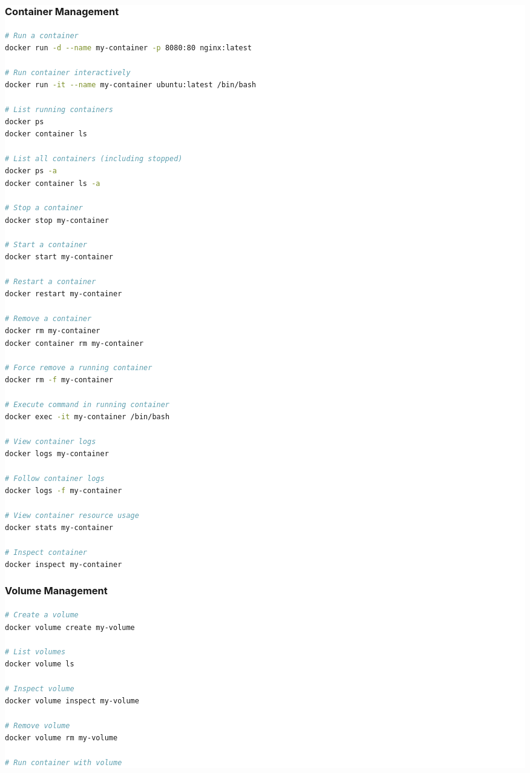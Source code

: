 ### Container Management
```bash
# Run a container
docker run -d --name my-container -p 8080:80 nginx:latest

# Run container interactively
docker run -it --name my-container ubuntu:latest /bin/bash

# List running containers
docker ps
docker container ls

# List all containers (including stopped)
docker ps -a
docker container ls -a

# Stop a container
docker stop my-container

# Start a container
docker start my-container

# Restart a container
docker restart my-container

# Remove a container
docker rm my-container
docker container rm my-container

# Force remove a running container
docker rm -f my-container

# Execute command in running container
docker exec -it my-container /bin/bash

# View container logs
docker logs my-container

# Follow container logs
docker logs -f my-container

# View container resource usage
docker stats my-container

# Inspect container
docker inspect my-container
```

### Volume Management
```bash
# Create a volume
docker volume create my-volume

# List volumes
docker volume ls

# Inspect volume
docker volume inspect my-volume

# Remove volume
docker volume rm my-volume

# Run container with volume
```